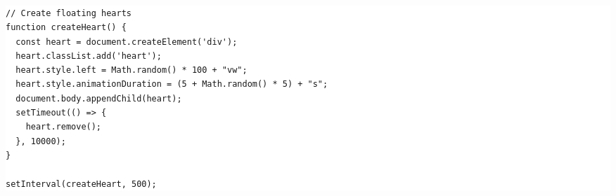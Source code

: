     // Create floating hearts
    function createHeart() {
      const heart = document.createElement('div');
      heart.classList.add('heart');
      heart.style.left = Math.random() * 100 + "vw";
      heart.style.animationDuration = (5 + Math.random() * 5) + "s";
      document.body.appendChild(heart);
      setTimeout(() => {
        heart.remove();
      }, 10000);
    }

    setInterval(createHeart, 500);
  </script>
</body>
</html>
